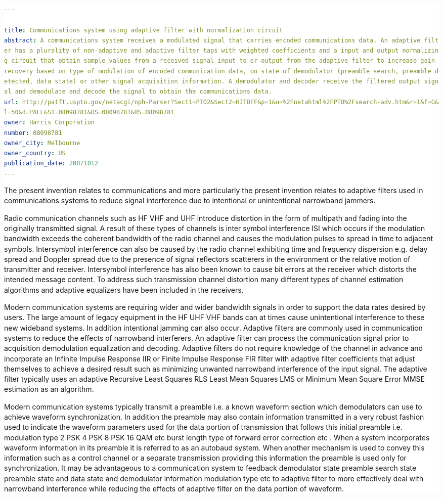 ```yaml
---

title: Communications system using adaptive filter with normalization circuit
abstract: A communications system receives a modulated signal that carries encoded communications data. An adaptive filter has a plurality of non-adaptive and adaptive filter taps with weighted coefficients and a input and output normalizing circuit that obtain sample values from a received signal input to or output from the adaptive filter to increase gain recovery based on type of modulation of encoded communication data, on state of demodulator (preamble search, preamble detected, data state) or other signal acquisition information. A demodulator and decoder receive the filtered output signal and demodulate and decode the signal to obtain the communications data.
url: http://patft.uspto.gov/netacgi/nph-Parser?Sect1=PTO2&Sect2=HITOFF&p=1&u=%2Fnetahtml%2FPTO%2Fsearch-adv.htm&r=1&f=G&l=50&d=PALL&S1=08098781&OS=08098781&RS=08098781
owner: Harris Corporation
number: 08098781
owner_city: Melbourne
owner_country: US
publication_date: 20071012
---
```

The present invention relates to communications and more particularly the present invention relates to adaptive filters used in communications systems to reduce signal interference due to intentional or unintentional narrowband jammers.

Radio communication channels such as HF VHF and UHF introduce distortion in the form of multipath and fading into the originally transmitted signal. A result of these types of channels is inter symbol interference ISI which occurs if the modulation bandwidth exceeds the coherent bandwidth of the radio channel and causes the modulation pulses to spread in time to adjacent symbols. Intersymbol interference can also be caused by the radio channel exhibiting time and frequency dispersion e.g. delay spread and Doppler spread due to the presence of signal reflectors scatterers in the environment or the relative motion of transmitter and receiver. Intersymbol interference has also been known to cause bit errors at the receiver which distorts the intended message content. To address such transmission channel distortion many different types of channel estimation algorithms and adaptive equalizers have been included in the receivers.

Modern communication systems are requiring wider and wider bandwidth signals in order to support the data rates desired by users. The large amount of legacy equipment in the HF UHF VHF bands can at times cause unintentional interference to these new wideband systems. In addition intentional jamming can also occur. Adaptive filters are commonly used in communication systems to reduce the effects of narrowband interferers. An adaptive filter can process the communication signal prior to acquisition demodulation equalization and decoding. Adaptive filters do not require knowledge of the channel in advance and incorporate an Infinite Impulse Response IIR or Finite Impulse Response FIR filter with adaptive filter coefficients that adjust themselves to achieve a desired result such as minimizing unwanted narrowband interference of the input signal. The adaptive filter typically uses an adaptive Recursive Least Squares RLS Least Mean Squares LMS or Minimum Mean Square Error MMSE estimation as an algorithm.

Modern communication systems typically transmit a preamble i.e. a known waveform section which demodulators can use to achieve waveform synchronization. In addition the preamble may also contain information transmitted in a very robust fashion used to indicate the waveform parameters used for the data portion of transmission that follows this initial preamble i.e. modulation type 2 PSK 4 PSK 8 PSK 16 QAM etc burst length type of forward error correction etc . When a system incorporates waveform information in its preamble it is referred to as an autobaud system. When another mechanism is used to convey this information such as a control channel or a separate transmission providing this information the preamble is used only for synchronization. It may be advantageous to a communication system to feedback demodulator state preamble search state preamble state and data state and demodulator information modulation type etc to adaptive filter to more effectively deal with narrowband interference while reducing the effects of adaptive filter on the data portion of waveform.
